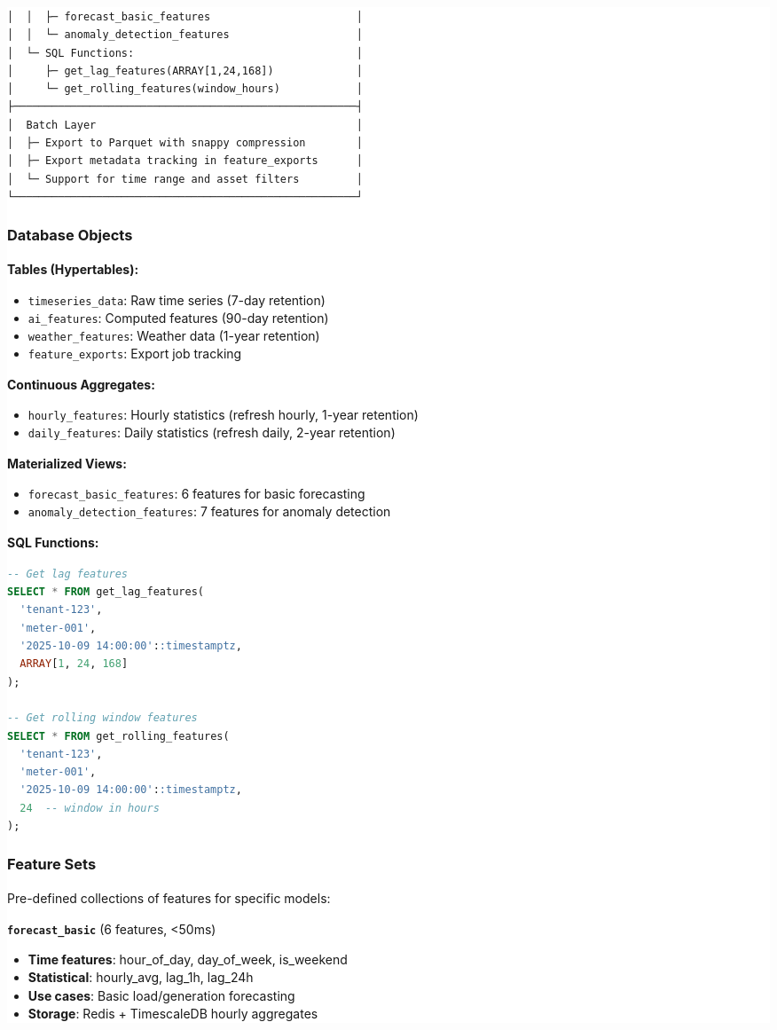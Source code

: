 ```
│  │  ├─ forecast_basic_features                       │
│  │  └─ anomaly_detection_features                    │
│  └─ SQL Functions:                                   │
│     ├─ get_lag_features(ARRAY[1,24,168])             │
│     └─ get_rolling_features(window_hours)            │
├──────────────────────────────────────────────────────┤
│  Batch Layer                                         │
│  ├─ Export to Parquet with snappy compression        │
│  ├─ Export metadata tracking in feature_exports      │
│  └─ Support for time range and asset filters         │
└──────────────────────────────────────────────────────┘
```

### Database Objects

**Tables (Hypertables):**
- `timeseries_data`: Raw time series (7-day retention)
- `ai_features`: Computed features (90-day retention)
- `weather_features`: Weather data (1-year retention)
- `feature_exports`: Export job tracking

**Continuous Aggregates:**
- `hourly_features`: Hourly statistics (refresh hourly, 1-year retention)
- `daily_features`: Daily statistics (refresh daily, 2-year retention)

**Materialized Views:**
- `forecast_basic_features`: 6 features for basic forecasting
- `anomaly_detection_features`: 7 features for anomaly detection

**SQL Functions:**
```sql
-- Get lag features
SELECT * FROM get_lag_features(
  'tenant-123', 
  'meter-001', 
  '2025-10-09 14:00:00'::timestamptz,
  ARRAY[1, 24, 168]
);

-- Get rolling window features
SELECT * FROM get_rolling_features(
  'tenant-123', 
  'meter-001', 
  '2025-10-09 14:00:00'::timestamptz,
  24  -- window in hours
);
```

### Feature Sets

Pre-defined collections of features for specific models:

**`forecast_basic`** (6 features, <50ms)
- **Time features**: hour_of_day, day_of_week, is_weekend
- **Statistical**: hourly_avg, lag_1h, lag_24h
- **Use cases**: Basic load/generation forecasting
- **Storage**: Redis + TimescaleDB hourly aggregates

